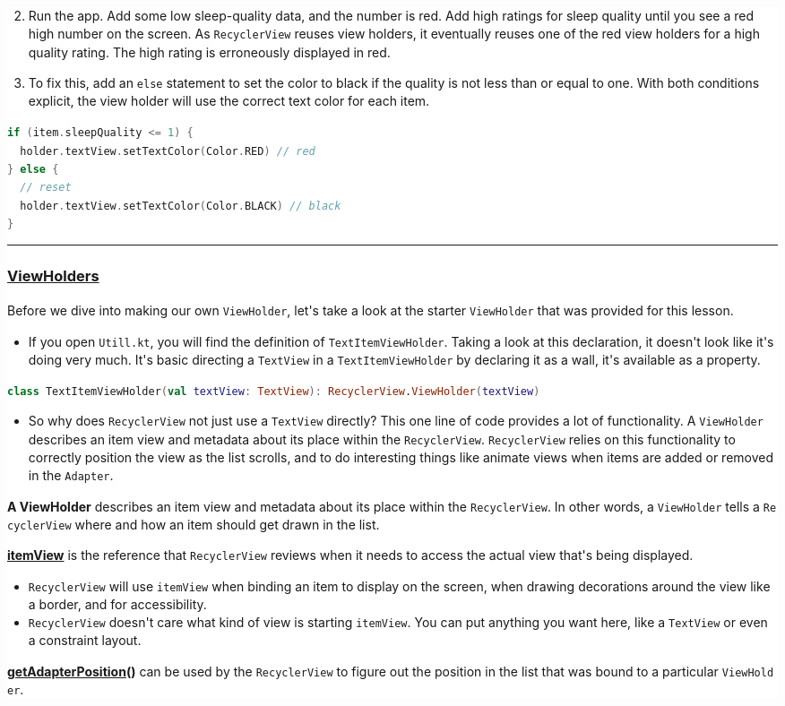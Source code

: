 2. Run the app. Add some low sleep-quality data, and the number is red. Add high ratings for sleep quality until you see a red high number on the screen. As `RecyclerView` reuses view holders, it eventually reuses one of the red view holders for a high quality rating. The high rating is erroneously displayed in red.

3. To fix this, add an `else` statement to set the color to black if the quality is not less than or equal to one. With both conditions explicit, the view holder will use the correct text color for each item.

```kotlin
if (item.sleepQuality <= 1) {
  holder.textView.setTextColor(Color.RED) // red
} else {
  // reset
  holder.textView.setTextColor(Color.BLACK) // black
}
```

***

### [ViewHolders](https://developer.android.com/reference/kotlin/androidx/recyclerview/widget/RecyclerView.ViewHolder.html)

Before we dive into making our own `ViewHolder`, let's take a look at the starter `ViewHolder` that was provided for this lesson.

* If you open `Utill.kt`, you will find the definition of `TextItemViewHolder`. Taking a look at this declaration, it doesn't look like it's doing very much. It's basic directing a `TextView` in a `TextItemViewHolder` by declaring it as a wall, it's available as a property.

```kotlin
class TextItemViewHolder(val textView: TextView): RecyclerView.ViewHolder(textView)
```

* So why does `RecyclerView` not just use a `TextView` directly? This one line of code provides a lot of functionality. A `ViewHolder` describes an item view and metadata about its place within the `RecyclerView`. `RecyclerView` relies on this functionality to correctly position the view as the list scrolls, and to do interesting things like animate views when items are added or removed in the `Adapter`.

**A ViewHolder** describes an item view and metadata about its place within the `RecyclerView`. In other words, a `ViewHolder` tells a `RecyclerView` where and how an item should get drawn in the list.

**[itemView](https://developer.android.com/reference/kotlin/androidx/recyclerview/widget/RecyclerView.ViewHolder.html#itemview)** is the reference that `RecyclerView` reviews when it needs to access the actual view that's being displayed.
* `RecyclerView` will use `itemView` when binding an item to display on the screen, when drawing decorations around the view like a border, and for accessibility.
* `RecyclerView` doesn't care what kind of view is starting `itemView`. You can put anything you want here, like a `TextView` or even a constraint layout.

**[getAdapterPosition](https://developer.android.com/reference/kotlin/androidx/recyclerview/widget/RecyclerView.ViewHolder.html#getAdapterPosition%28%29)()** can be used by the `RecyclerView` to figure out the position in the list that was bound to a particular `ViewHolder`.
